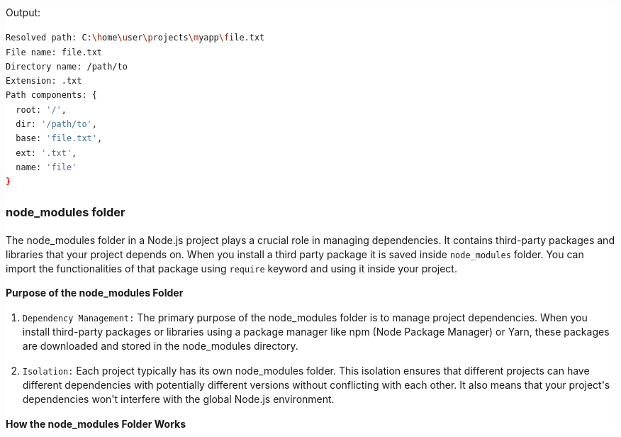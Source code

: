 Output:

```bash +@output
Resolved path: C:\home\user\projects\myapp\file.txt
File name: file.txt
Directory name: /path/to
Extension: .txt
Path components: {
  root: '/',
  dir: '/path/to',
  base: 'file.txt',
  ext: '.txt',
  name: 'file'
}
```

### node_modules folder

The node_modules folder in a Node.js project plays a crucial role in managing dependencies. It contains third-party packages and libraries that your project depends on. When you install a third party package it is saved inside `node_modules` folder. You can import the functionalities of that package using `require` keyword and using it inside your project.

**Purpose of the node_modules Folder**

1. `Dependency Management:` The primary purpose of the node_modules folder is to manage project dependencies. When you install third-party packages or libraries using a package manager like npm (Node Package Manager) or Yarn, these packages are downloaded and stored in the node_modules directory.

2. `Isolation:` Each project typically has its own node_modules folder. This isolation ensures that different projects can have different dependencies with potentially different versions without conflicting with each other. It also means that your project's dependencies won't interfere with the global Node.js environment.

**How the node_modules Folder Works**

